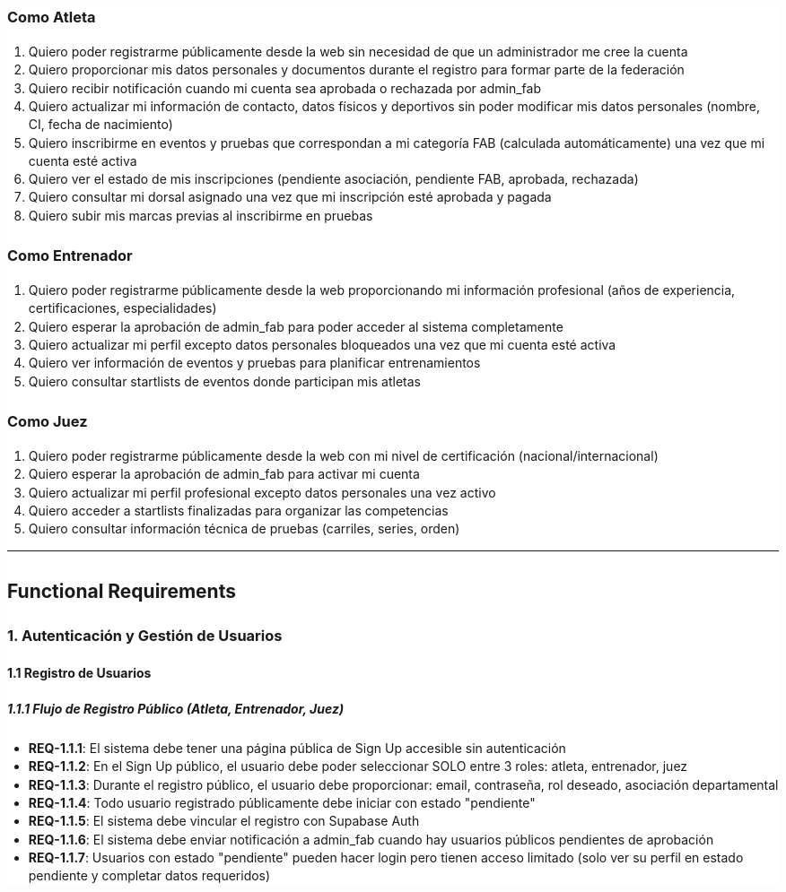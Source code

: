 ### Como Atleta
1. Quiero poder registrarme públicamente desde la web sin necesidad de que un administrador me cree la cuenta
2. Quiero proporcionar mis datos personales y documentos durante el registro para formar parte de la federación
3. Quiero recibir notificación cuando mi cuenta sea aprobada o rechazada por admin_fab
4. Quiero actualizar mi información de contacto, datos físicos y deportivos sin poder modificar mis datos personales (nombre, CI, fecha de nacimiento)
5. Quiero inscribirme en eventos y pruebas que correspondan a mi categoría FAB (calculada automáticamente) una vez que mi cuenta esté activa
6. Quiero ver el estado de mis inscripciones (pendiente asociación, pendiente FAB, aprobada, rechazada)
7. Quiero consultar mi dorsal asignado una vez que mi inscripción esté aprobada y pagada
8. Quiero subir mis marcas previas al inscribirme en pruebas

### Como Entrenador
1. Quiero poder registrarme públicamente desde la web proporcionando mi información profesional (años de experiencia, certificaciones, especialidades)
2. Quiero esperar la aprobación de admin_fab para poder acceder al sistema completamente
3. Quiero actualizar mi perfil excepto datos personales bloqueados una vez que mi cuenta esté activa
4. Quiero ver información de eventos y pruebas para planificar entrenamientos
5. Quiero consultar startlists de eventos donde participan mis atletas

### Como Juez
1. Quiero poder registrarme públicamente desde la web con mi nivel de certificación (nacional/internacional)
2. Quiero esperar la aprobación de admin_fab para activar mi cuenta
3. Quiero actualizar mi perfil profesional excepto datos personales una vez activo
4. Quiero acceder a startlists finalizadas para organizar las competencias
5. Quiero consultar información técnica de pruebas (carriles, series, orden)

---

## Functional Requirements

### 1. Autenticación y Gestión de Usuarios

#### 1.1 Registro de Usuarios

##### 1.1.1 Flujo de Registro Público (Atleta, Entrenador, Juez)
- **REQ-1.1.1**: El sistema debe tener una página pública de Sign Up accesible sin autenticación
- **REQ-1.1.2**: En el Sign Up público, el usuario debe poder seleccionar SOLO entre 3 roles: atleta, entrenador, juez
- **REQ-1.1.3**: Durante el registro público, el usuario debe proporcionar: email, contraseña, rol deseado, asociación departamental
- **REQ-1.1.4**: Todo usuario registrado públicamente debe iniciar con estado "pendiente"
- **REQ-1.1.5**: El sistema debe vincular el registro con Supabase Auth
- **REQ-1.1.6**: El sistema debe enviar notificación a admin_fab cuando hay usuarios públicos pendientes de aprobación
- **REQ-1.1.7**: Usuarios con estado "pendiente" pueden hacer login pero tienen acceso limitado (solo ver su perfil en estado pendiente y completar datos requeridos)
